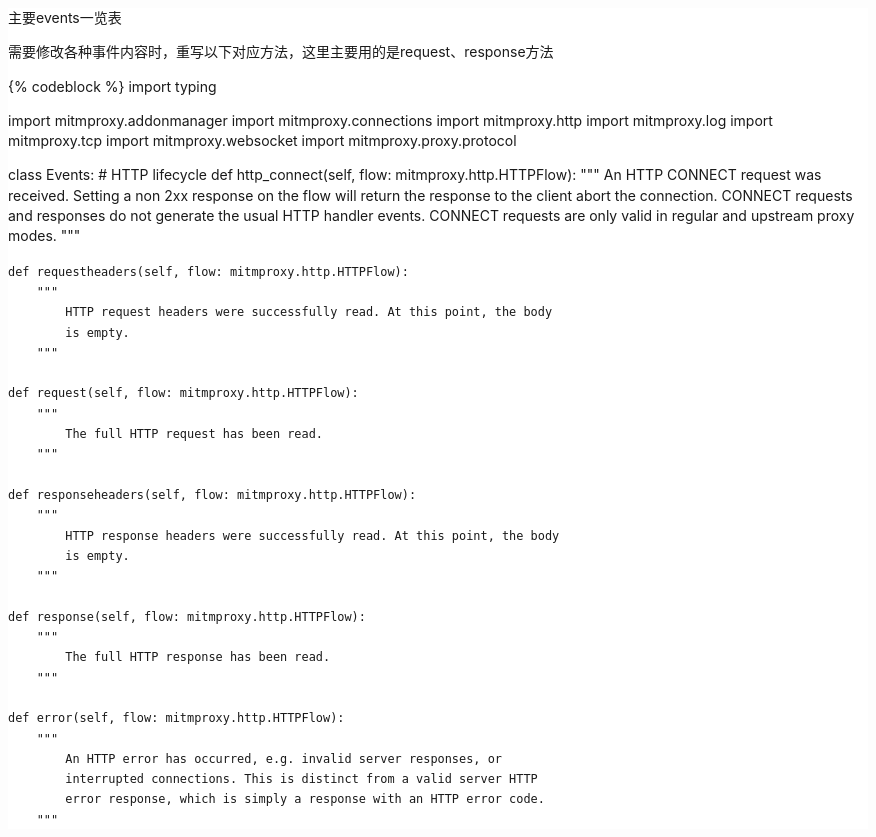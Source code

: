 主要events一览表

需要修改各种事件内容时，重写以下对应方法，这里主要用的是request、response方法

{% codeblock %}
import typing

import mitmproxy.addonmanager
import mitmproxy.connections
import mitmproxy.http
import mitmproxy.log
import mitmproxy.tcp
import mitmproxy.websocket
import mitmproxy.proxy.protocol


class Events:
    # HTTP lifecycle
    def http_connect(self, flow: mitmproxy.http.HTTPFlow):
        """
            An HTTP CONNECT request was received. Setting a non 2xx response on
            the flow will return the response to the client abort the
            connection. CONNECT requests and responses do not generate the usual
            HTTP handler events. CONNECT requests are only valid in regular and
            upstream proxy modes.
        """

    def requestheaders(self, flow: mitmproxy.http.HTTPFlow):
        """
            HTTP request headers were successfully read. At this point, the body
            is empty.
        """

    def request(self, flow: mitmproxy.http.HTTPFlow):
        """
            The full HTTP request has been read.
        """

    def responseheaders(self, flow: mitmproxy.http.HTTPFlow):
        """
            HTTP response headers were successfully read. At this point, the body
            is empty.
        """

    def response(self, flow: mitmproxy.http.HTTPFlow):
        """
            The full HTTP response has been read.
        """

    def error(self, flow: mitmproxy.http.HTTPFlow):
        """
            An HTTP error has occurred, e.g. invalid server responses, or
            interrupted connections. This is distinct from a valid server HTTP
            error response, which is simply a response with an HTTP error code.
        """
